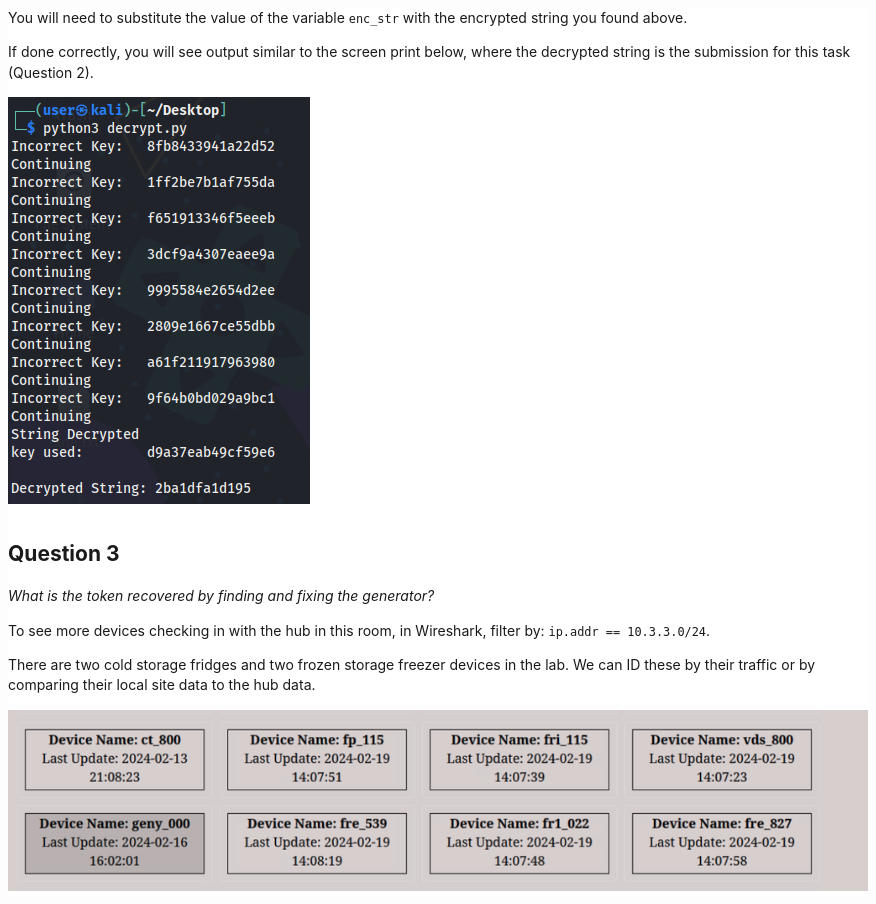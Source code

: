 You will need to substitute the value of the variable `enc_str` with the encrypted string you found above.

If done correctly, you will see output similar to the screen print below, where the decrypted string is the submission for this task (Question 2).

![](./img/c58-image56.png)

## Question 3

*What is the token recovered by finding and fixing the generator?*

To see more devices checking in with the hub in this room, in Wireshark, filter by: `ip.addr == 10.3.3.0/24`.

There are two cold storage fridges and two frozen storage freezer devices in the lab. We can ID these by their traffic or by comparing their local site data to the hub data.

![](./img/c58-image27.png)
